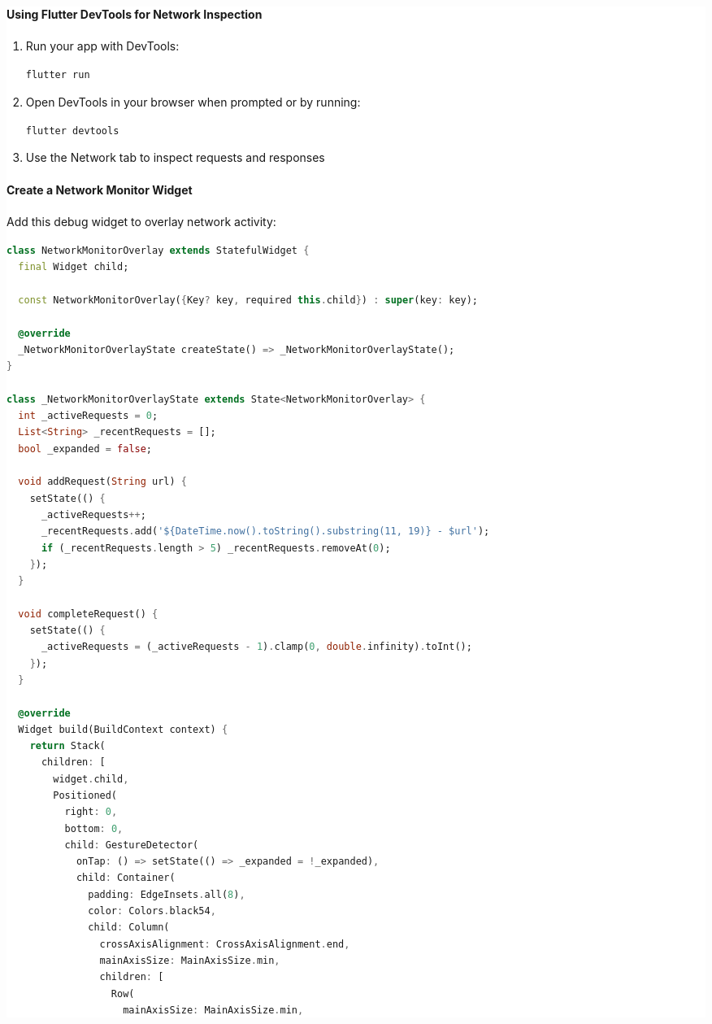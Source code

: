 #### Using Flutter DevTools for Network Inspection

1. Run your app with DevTools:
   ```bash
   flutter run
   ```

2. Open DevTools in your browser when prompted or by running:
   ```bash
   flutter devtools
   ```

3. Use the Network tab to inspect requests and responses

#### Create a Network Monitor Widget

Add this debug widget to overlay network activity:

```dart
class NetworkMonitorOverlay extends StatefulWidget {
  final Widget child;
  
  const NetworkMonitorOverlay({Key? key, required this.child}) : super(key: key);
  
  @override
  _NetworkMonitorOverlayState createState() => _NetworkMonitorOverlayState();
}

class _NetworkMonitorOverlayState extends State<NetworkMonitorOverlay> {
  int _activeRequests = 0;
  List<String> _recentRequests = [];
  bool _expanded = false;
  
  void addRequest(String url) {
    setState(() {
      _activeRequests++;
      _recentRequests.add('${DateTime.now().toString().substring(11, 19)} - $url');
      if (_recentRequests.length > 5) _recentRequests.removeAt(0);
    });
  }
  
  void completeRequest() {
    setState(() {
      _activeRequests = (_activeRequests - 1).clamp(0, double.infinity).toInt();
    });
  }
  
  @override
  Widget build(BuildContext context) {
    return Stack(
      children: [
        widget.child,
        Positioned(
          right: 0,
          bottom: 0,
          child: GestureDetector(
            onTap: () => setState(() => _expanded = !_expanded),
            child: Container(
              padding: EdgeInsets.all(8),
              color: Colors.black54,
              child: Column(
                crossAxisAlignment: CrossAxisAlignment.end,
                mainAxisSize: MainAxisSize.min,
                children: [
                  Row(
                    mainAxisSize: MainAxisSize.min,
```
